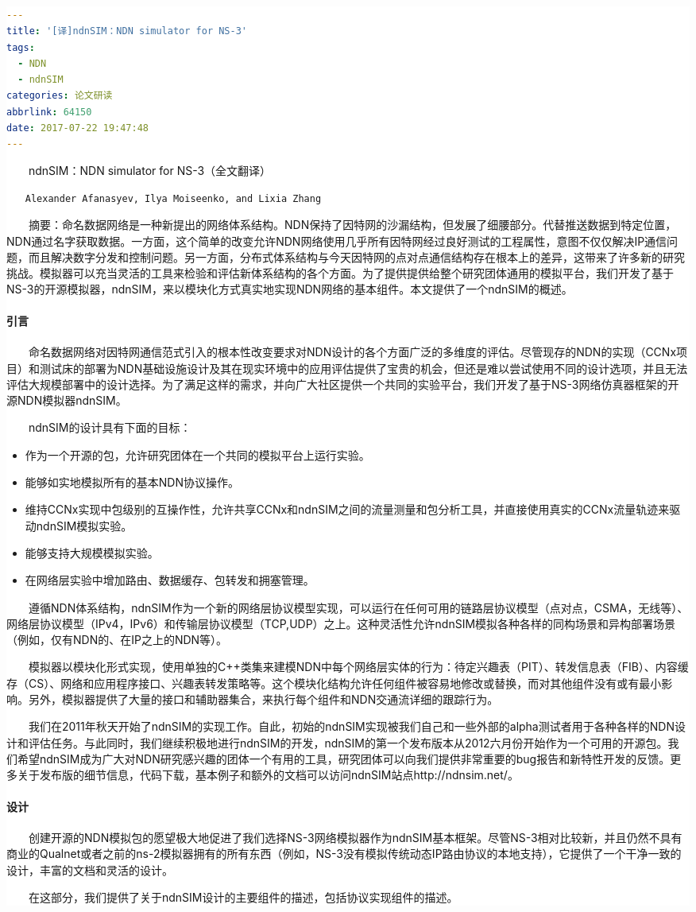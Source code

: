 ```yaml
---
title: '[译]ndnSIM：NDN simulator for NS-3'
tags:
  - NDN
  - ndnSIM
categories: 论文研读
abbrlink: 64150
date: 2017-07-22 19:47:48
---
```


　　ndnSIM：NDN simulator for NS-3（全文翻译）



```
　　Alexander Afanasyev, Ilya Moiseenko, and Lixia Zhang
```

 　　摘要：命名数据网络是一种新提出的网络体系结构。NDN保持了因特网的沙漏结构，但发展了细腰部分。代替推送数据到特定位置，NDN通过名字获取数据。一方面，这个简单的改变允许NDN网络使用几乎所有因特网经过良好测试的工程属性，意图不仅仅解决IP通信问题，而且解决数字分发和控制问题。另一方面，分布式体系结构与今天因特网的点对点通信结构存在根本上的差异，这带来了许多新的研究挑战。模拟器可以充当灵活的工具来检验和评估新体系结构的各个方面。为了提供提供给整个研究团体通用的模拟平台，我们开发了基于NS-3的开源模拟器，ndnSIM，来以模块化方式真实地实现NDN网络的基本组件。本文提供了一个ndnSIM的概述。

#### 引言

　　命名数据网络对因特网通信范式引入的根本性改变要求对NDN设计的各个方面广泛的多维度的评估。尽管现存的NDN的实现（CCNx项目）和测试床的部署为NDN基础设施设计及其在现实环境中的应用评估提供了宝贵的机会，但还是难以尝试使用不同的设计选项，并且无法评估大规模部署中的设计选择。为了满足这样的需求，并向广大社区提供一个共同的实验平台，我们开发了基于NS-3网络仿真器框架的开源NDN模拟器ndnSIM。

 　　ndnSIM的设计具有下面的目标：

- 作为一个开源的包，允许研究团体在一个共同的模拟平台上运行实验。

- 能够如实地模拟所有的基本NDN协议操作。

- 维持CCNx实现中包级别的互操作性，允许共享CCNx和ndnSIM之间的流量测量和包分析工具，并直接使用真实的CCNx流量轨迹来驱动ndnSIM模拟实验。

- 能够支持大规模模拟实验。

- 在网络层实验中增加路由、数据缓存、包转发和拥塞管理。

　　遵循NDN体系结构，ndnSIM作为一个新的网络层协议模型实现，可以运行在任何可用的链路层协议模型（点对点，CSMA，无线等）、网络层协议模型（IPv4，IPv6）和传输层协议模型（TCP,UDP）之上。这种灵活性允许ndnSIM模拟各种各样的同构场景和异构部署场景（例如，仅有NDN的、在IP之上的NDN等）。

　　模拟器以模块化形式实现，使用单独的C++类集来建模NDN中每个网络层实体的行为：待定兴趣表（PIT）、转发信息表（FIB）、内容缓存（CS）、网络和应用程序接口、兴趣表转发策略等。这个模块化结构允许任何组件被容易地修改或替换，而对其他组件没有或有最小影响。另外，模拟器提供了大量的接口和辅助器集合，来执行每个组件和NDN交通流详细的跟踪行为。

　　我们在2011年秋天开始了ndnSIM的实现工作。自此，初始的ndnSIM实现被我们自己和一些外部的alpha测试者用于各种各样的NDN设计和评估任务。与此同时，我们继续积极地进行ndnSIM的开发，ndnSIM的第一个发布版本从2012六月份开始作为一个可用的开源包。我们希望ndnSIM成为广大对NDN研究感兴趣的团体一个有用的工具，研究团体可以向我们提供非常重要的bug报告和新特性开发的反馈。更多关于发布版的细节信息，代码下载，基本例子和额外的文档可以访问ndnSIM站点http://ndnsim.net/。

#### 设计

　　创建开源的NDN模拟包的愿望极大地促进了我们选择NS-3网络模拟器作为ndnSIM基本框架。尽管NS-3相对比较新，并且仍然不具有商业的Qualnet或者之前的ns-2模拟器拥有的所有东西（例如，NS-3没有模拟传统动态IP路由协议的本地支持），它提供了一个干净一致的设计，丰富的文档和灵活的设计。

　　在这部分，我们提供了关于ndnSIM设计的主要组件的描述，包括协议实现组件的描述。
